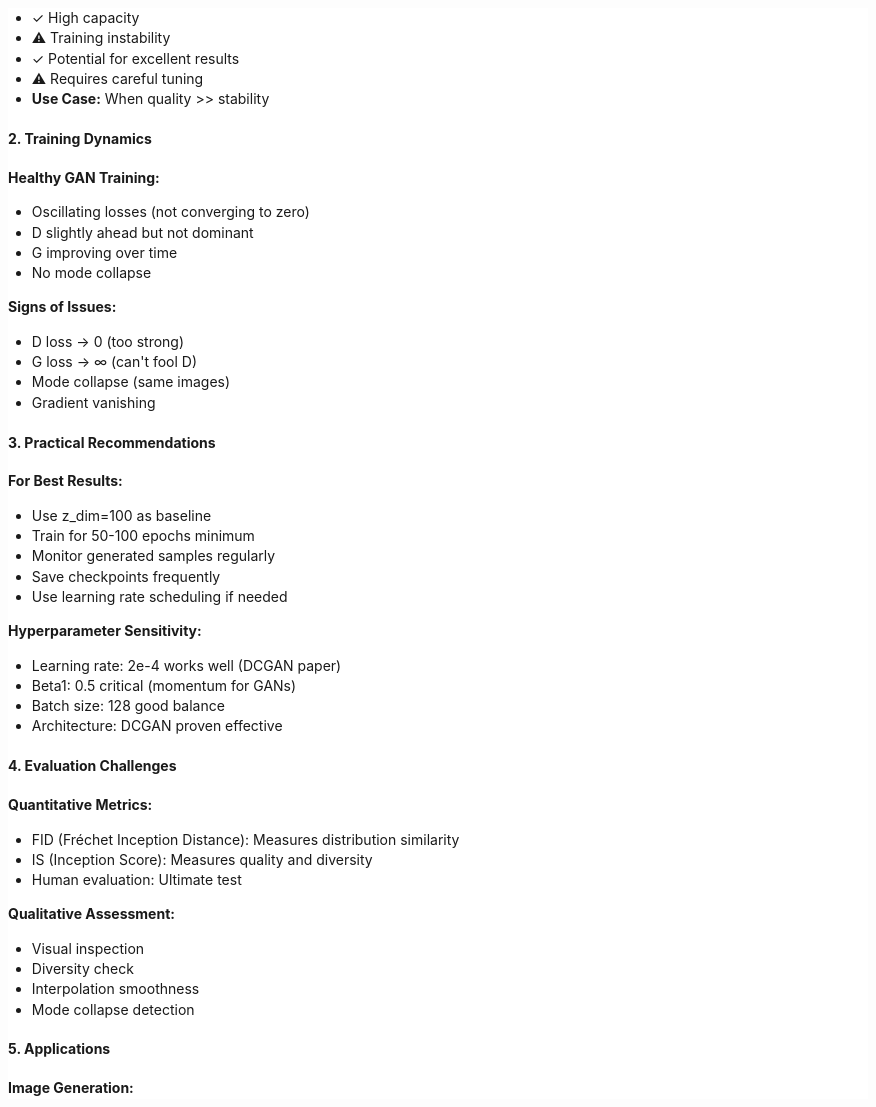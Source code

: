 - ✓ High capacity
- ⚠️ Training instability
- ✓ Potential for excellent results
- ⚠️ Requires careful tuning
- **Use Case:** When quality >> stability

#### 2. Training Dynamics

**Healthy GAN Training:**

- Oscillating losses (not converging to zero)
- D slightly ahead but not dominant
- G improving over time
- No mode collapse

**Signs of Issues:**

- D loss → 0 (too strong)
- G loss → ∞ (can't fool D)
- Mode collapse (same images)
- Gradient vanishing

#### 3. Practical Recommendations

**For Best Results:**

- Use z_dim=100 as baseline
- Train for 50-100 epochs minimum
- Monitor generated samples regularly
- Save checkpoints frequently
- Use learning rate scheduling if needed

**Hyperparameter Sensitivity:**

- Learning rate: 2e-4 works well (DCGAN paper)
- Beta1: 0.5 critical (momentum for GANs)
- Batch size: 128 good balance
- Architecture: DCGAN proven effective

#### 4. Evaluation Challenges

**Quantitative Metrics:**

- FID (Fréchet Inception Distance): Measures distribution similarity
- IS (Inception Score): Measures quality and diversity
- Human evaluation: Ultimate test

**Qualitative Assessment:**

- Visual inspection
- Diversity check
- Interpolation smoothness
- Mode collapse detection

#### 5. Applications

**Image Generation:**
